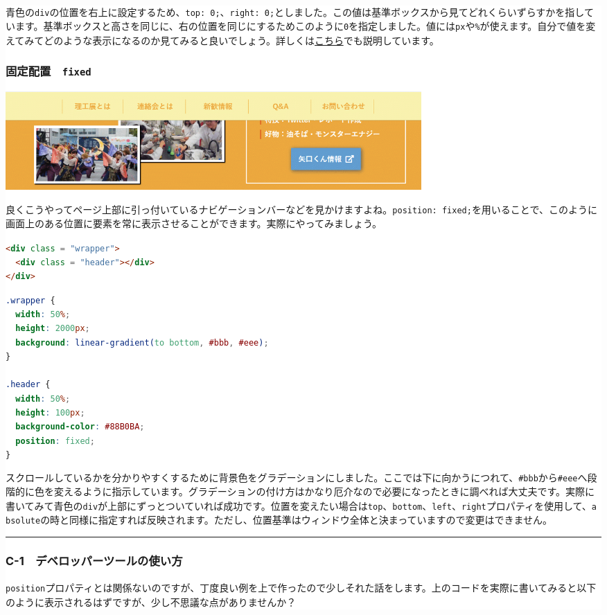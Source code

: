 青色の`div`の位置を右上に設定するため、`top: 0;`、`right: 0;`としました。この値は基準ボックスから見てどれくらいずらすかを指しています。基準ボックスと高さを同じに、右の位置を同じにするためこのように`0`を指定しました。値には`px`や`%`が使えます。自分で値を変えてみてどのような表示になるのか見てみると良いでしょう。詳しくは[こちら](../Dictionary/dictionary_CSS.md#position)でも説明しています。

### 固定配置　`fixed`

<img src = "img/nav.gif" width = "600">

良くこうやってページ上部に引っ付いているナビゲーションバーなどを見かけますよね。`position: fixed;`を用いることで、このように画面上のある位置に要素を常に表示させることができます。実際にやってみましょう。

```html
<div class = "wrapper">
  <div class = "header"></div>
</div>
```

```css
.wrapper {
  width: 50%;
  height: 2000px;
  background: linear-gradient(to bottom, #bbb, #eee);
}

.header {
  width: 50%;
  height: 100px;
  background-color: #88B0BA;
  position: fixed;
}
```

スクロールしているかを分かりやすくするために背景色をグラデーションにしました。ここでは下に向かうにつれて、`#bbb`から`#eee`へ段階的に色を変えるように指示しています。グラデーションの付け方はかなり厄介なので必要になったときに調べれば大丈夫です。実際に書いてみて青色の`div`が上部にずっとついていれば成功です。位置を変えたい場合は`top`、`bottom`、`left`、`right`プロパティを使用して、`absolute`の時と同様に指定すれば反映されます。ただし、位置基準はウィンドウ全体と決まっていますので変更はできません。

---

### C-1　デベロッパーツールの使い方　<a id="c-1"></a>

`position`プロパティとは関係ないのですが、丁度良い例を上で作ったので少しそれた話をします。上のコードを実際に書いてみると以下のように表示されるはずですが、少し不思議な点がありませんか？
